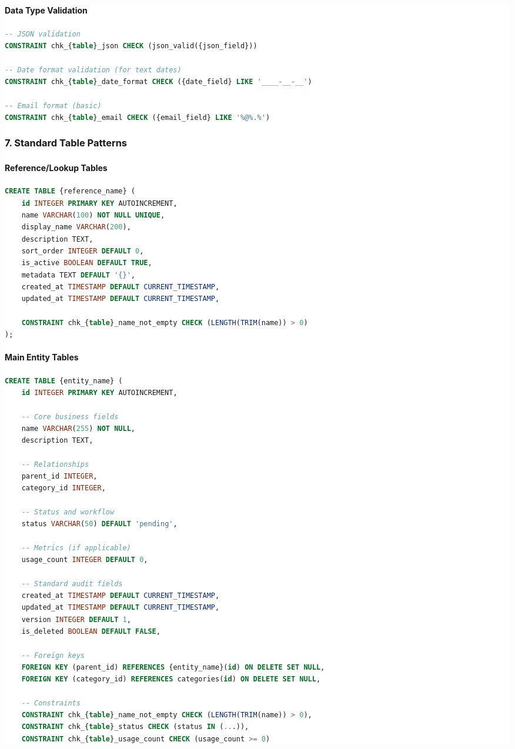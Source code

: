 #### Data Type Validation
```sql
-- JSON validation
CONSTRAINT chk_{table}_json CHECK (json_valid({json_field}))

-- Date format validation (for text dates)
CONSTRAINT chk_{table}_date_format CHECK ({date_field} LIKE '____-__-__')

-- Email format (basic)
CONSTRAINT chk_{table}_email CHECK ({email_field} LIKE '%@%.%')
```

### 7. **Standard Table Patterns**

#### Reference/Lookup Tables
```sql
CREATE TABLE {reference_name} (
    id INTEGER PRIMARY KEY AUTOINCREMENT,
    name VARCHAR(100) NOT NULL UNIQUE,
    display_name VARCHAR(200),
    description TEXT,
    sort_order INTEGER DEFAULT 0,
    is_active BOOLEAN DEFAULT TRUE,
    metadata TEXT DEFAULT '{}',
    created_at TIMESTAMP DEFAULT CURRENT_TIMESTAMP,
    updated_at TIMESTAMP DEFAULT CURRENT_TIMESTAMP,
    
    CONSTRAINT chk_{table}_name_not_empty CHECK (LENGTH(TRIM(name)) > 0)
);
```

#### Main Entity Tables
```sql
CREATE TABLE {entity_name} (
    id INTEGER PRIMARY KEY AUTOINCREMENT,
    
    -- Core business fields
    name VARCHAR(255) NOT NULL,
    description TEXT,
    
    -- Relationships
    parent_id INTEGER,
    category_id INTEGER,
    
    -- Status and workflow
    status VARCHAR(50) DEFAULT 'pending',
    
    -- Metrics (if applicable)
    usage_count INTEGER DEFAULT 0,
    
    -- Standard audit fields
    created_at TIMESTAMP DEFAULT CURRENT_TIMESTAMP,
    updated_at TIMESTAMP DEFAULT CURRENT_TIMESTAMP,
    version INTEGER DEFAULT 1,
    is_deleted BOOLEAN DEFAULT FALSE,
    
    -- Foreign keys
    FOREIGN KEY (parent_id) REFERENCES {entity_name}(id) ON DELETE SET NULL,
    FOREIGN KEY (category_id) REFERENCES categories(id) ON DELETE SET NULL,
    
    -- Constraints
    CONSTRAINT chk_{table}_name_not_empty CHECK (LENGTH(TRIM(name)) > 0),
    CONSTRAINT chk_{table}_status CHECK (status IN (...)),
    CONSTRAINT chk_{table}_usage_count CHECK (usage_count >= 0)
```